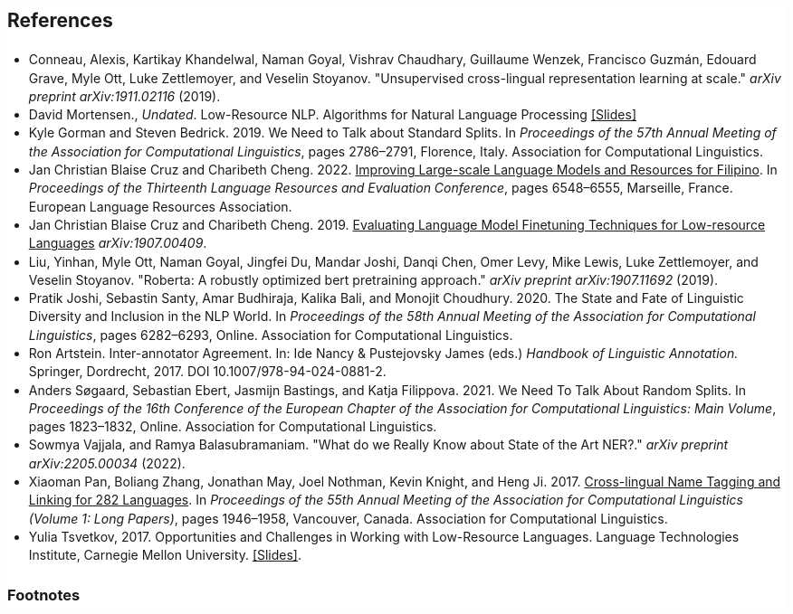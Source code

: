 
## References

- <a id="conneau2019xlm">Conneau, Alexis, Kartikay Khandelwal, Naman Goyal, Vishrav Chaudhary, Guillaume Wenzek, Francisco Guzmán, Edouard Grave, Myle Ott, Luke Zettlemoyer, and Veselin Stoyanov.</a> "Unsupervised cross-lingual representation learning at scale." *arXiv preprint arXiv:1911.02116* (2019).
-  <a id="mortensen">David Mortensen.</a>, *Undated*. Low-Resource NLP. Algorithms for Natural Language Processing [[Slides]](http://demo.clab.cs.cmu.edu/algo4nlp20/slides/low-resource-nlp.pdf)
- <a id="gorman2019standard">Kyle Gorman and Steven Bedrick.</a> 2019. We Need to Talk about Standard Splits. In *Proceedings of the 57th Annual Meeting of the Association for Computational Linguistics*, pages 2786–2791, Florence, Italy. Association for Computational Linguistics.
- <a id="cruz2022tlunified">Jan Christian Blaise Cruz and Charibeth Cheng</a>. 2022. [Improving Large-scale Language Models and Resources for Filipino](https://aclanthology.org/2022.lrec-1.703/). In *Proceedings of the Thirteenth Language Resources and Evaluation Conference*, pages 6548–6555, Marseille, France. European Language Resources Association.
- <a id="cruz2019wikitext">Jan Christian Blaise Cruz and Charibeth Cheng</a>. 2019. [Evaluating Language Model Finetuning Techniques for Low-resource Languages](https://arxiv.org/abs/1907.00409) *arXiv:1907.00409*.
- <a id="liu2019roberta">Liu, Yinhan, Myle Ott, Naman Goyal, Jingfei Du, Mandar Joshi, Danqi Chen, Omer Levy, Mike Lewis, Luke Zettlemoyer, and Veselin Stoyanov.</a> "Roberta: A robustly optimized bert pretraining approach." *arXiv preprint arXiv:1907.11692* (2019).
- <a id="joshi2021state">Pratik Joshi, Sebastin Santy, Amar Budhiraja, Kalika Bali, and Monojit Choudhury.</a> 2020. The State and Fate of Linguistic Diversity and Inclusion in the NLP World. In *Proceedings of the 58th Annual Meeting of the Association for Computational Linguistics*, pages 6282–6293, Online. Association for Computational Linguistics.
- <a id="artstein2017inter">Ron Artstein</a>. Inter-annotator Agreement. In: Ide Nancy & Pustejovsky James (eds.) *Handbook of Linguistic Annotation.* Springer, Dordrecht, 2017. DOI 10.1007/978-94-024-0881-2.
- <a id="sogaard2021random">Anders Søgaard, Sebastian Ebert, Jasmijn Bastings, and Katja Filippova.</a> 2021. We Need To Talk About Random Splits. In *Proceedings of the 16th Conference of the European Chapter of the Association for Computational Linguistics: Main Volume*, pages 1823–1832, Online. Association for Computational Linguistics.
- <a id="vajjala2022sota">Sowmya Vajjala, and Ramya Balasubramaniam.</a> "What do we Really Know about State of the Art NER?." *arXiv preprint arXiv:2205.00034* (2022).
- <a id="pan2017wikiann">Xiaoman Pan, Boliang Zhang, Jonathan May, Joel Nothman, Kevin Knight, and Heng Ji.</a> 2017. [Cross-lingual Name Tagging and Linking for 282 Languages](https://aclanthology.org/P17-1178). In *Proceedings of the 55th Annual Meeting of the Association for Computational Linguistics (Volume 1: Long Papers)*, pages 1946–1958, Vancouver, Canada. Association for Computational Linguistics.
- <a id="tsvetkov2017opportunities">Yulia Tsvetkov</a>, 2017. Opportunities and Challenges in Working with Low-Resource Languages. Language Technologies Institute, Carnegie Mellon University. [[Slides]](https://www.cs.cmu.edu/~ytsvetko/jsalt-part1.pdf). 

### Footnotes